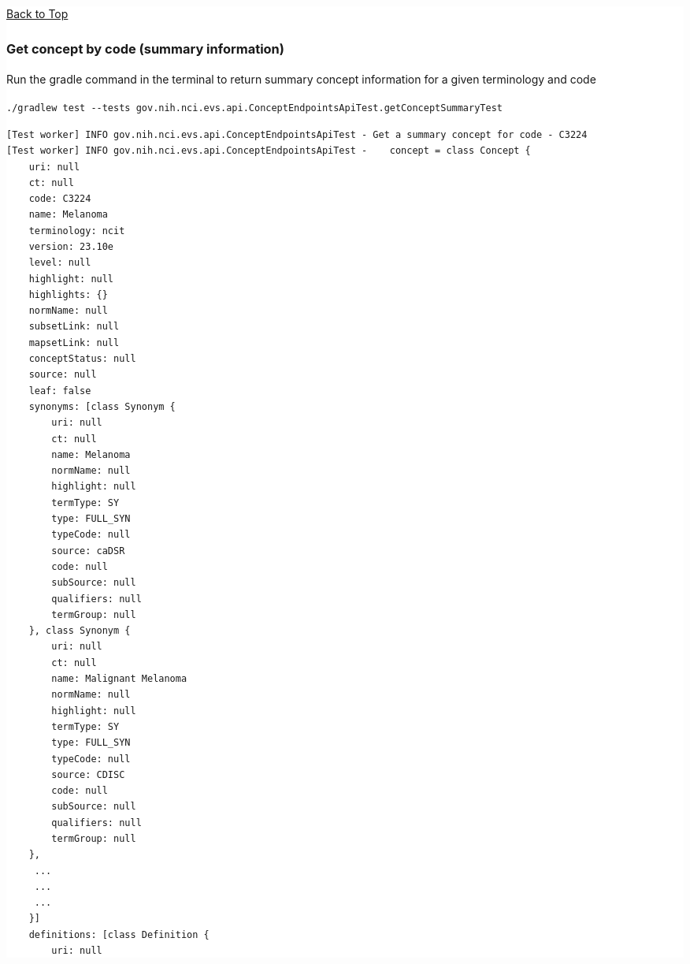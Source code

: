 ```
```

[Back to Top](#evsrestapi-client-sdk-java-tutorial)

### Get concept by code (summary information)

Run the gradle command in the terminal to return summary concept information for a given terminology and code

`./gradlew test --tests gov.nih.nci.evs.api.ConceptEndpointsApiTest.getConceptSummaryTest`

```
[Test worker] INFO gov.nih.nci.evs.api.ConceptEndpointsApiTest - Get a summary concept for code - C3224
[Test worker] INFO gov.nih.nci.evs.api.ConceptEndpointsApiTest -    concept = class Concept {
    uri: null
    ct: null
    code: C3224
    name: Melanoma
    terminology: ncit
    version: 23.10e
    level: null
    highlight: null
    highlights: {}
    normName: null
    subsetLink: null
    mapsetLink: null
    conceptStatus: null
    source: null
    leaf: false
    synonyms: [class Synonym {
        uri: null
        ct: null
        name: Melanoma
        normName: null
        highlight: null
        termType: SY
        type: FULL_SYN
        typeCode: null
        source: caDSR
        code: null
        subSource: null
        qualifiers: null
        termGroup: null
    }, class Synonym {
        uri: null
        ct: null
        name: Malignant Melanoma
        normName: null
        highlight: null
        termType: SY
        type: FULL_SYN
        typeCode: null
        source: CDISC
        code: null
        subSource: null
        qualifiers: null
        termGroup: null
    },
     ...
     ...
     ...
    }]
    definitions: [class Definition {
        uri: null
```